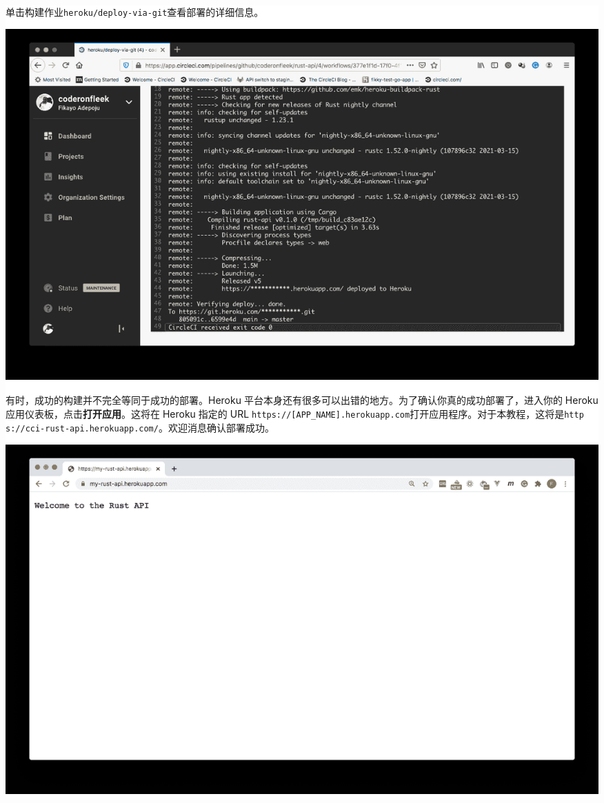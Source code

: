 单击构建作业`heroku/deploy-via-git`查看部署的详细信息。

![Build details - CircleCI](img/8265d77cbc18540d12588e5fd6efa8de.png)

有时，成功的构建并不完全等同于成功的部署。Heroku 平台本身还有很多可以出错的地方。为了确认你真的成功部署了，进入你的 Heroku 应用仪表板，点击**打开应用**。这将在 Heroku 指定的 URL `https://[APP_NAME].herokuapp.com`打开应用程序。对于本教程，这将是`https://cci-rust-api.herokuapp.com/`。欢迎消息确认部署成功。

![Site Live - Heroku](img/aea106082eb36ab851699e94d3c53b5f.png)
